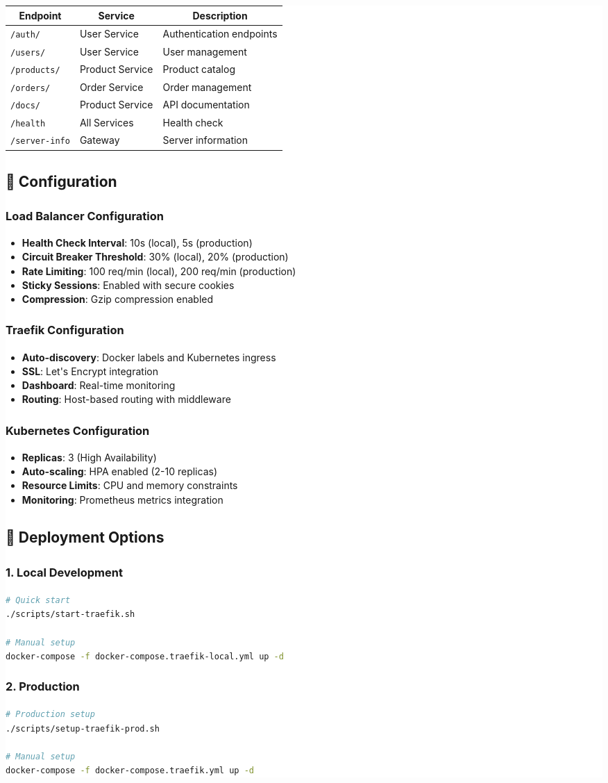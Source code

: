 | Endpoint | Service | Description |
|----------|---------|-------------|
| `/auth/` | User Service | Authentication endpoints |
| `/users/` | User Service | User management |
| `/products/` | Product Service | Product catalog |
| `/orders/` | Order Service | Order management |
| `/docs/` | Product Service | API documentation |
| `/health` | All Services | Health check |
| `/server-info` | Gateway | Server information |

## 🔧 Configuration

### **Load Balancer Configuration**
- **Health Check Interval**: 10s (local), 5s (production)
- **Circuit Breaker Threshold**: 30% (local), 20% (production)
- **Rate Limiting**: 100 req/min (local), 200 req/min (production)
- **Sticky Sessions**: Enabled with secure cookies
- **Compression**: Gzip compression enabled

### **Traefik Configuration**
- **Auto-discovery**: Docker labels and Kubernetes ingress
- **SSL**: Let's Encrypt integration
- **Dashboard**: Real-time monitoring
- **Routing**: Host-based routing with middleware

### **Kubernetes Configuration**
- **Replicas**: 3 (High Availability)
- **Auto-scaling**: HPA enabled (2-10 replicas)
- **Resource Limits**: CPU and memory constraints
- **Monitoring**: Prometheus metrics integration

## 🚀 Deployment Options

### **1. Local Development**
```bash
# Quick start
./scripts/start-traefik.sh

# Manual setup
docker-compose -f docker-compose.traefik-local.yml up -d
```

### **2. Production**
```bash
# Production setup
./scripts/setup-traefik-prod.sh

# Manual setup
docker-compose -f docker-compose.traefik.yml up -d
```

